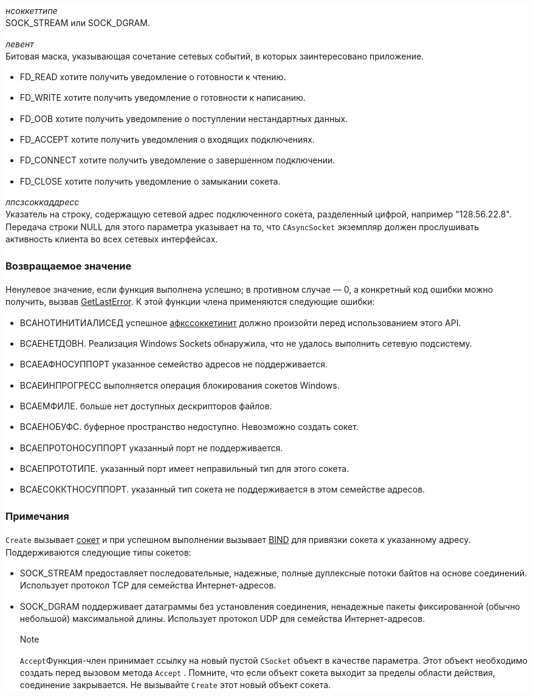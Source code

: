 *нсоккеттипе*<br/>
SOCK_STREAM или SOCK_DGRAM.

*левент*<br/>
Битовая маска, указывающая сочетание сетевых событий, в которых заинтересовано приложение.

- FD_READ хотите получить уведомление о готовности к чтению.

- FD_WRITE хотите получить уведомление о готовности к написанию.

- FD_OOB хотите получить уведомление о поступлении нестандартных данных.

- FD_ACCEPT хотите получить уведомления о входящих подключениях.

- FD_CONNECT хотите получить уведомление о завершенном подключении.

- FD_CLOSE хотите получить уведомление о замыкании сокета.

*лпсзсоккаддресс*<br/>
Указатель на строку, содержащую сетевой адрес подключенного сокета, разделенный цифрой, например "128.56.22.8". Передача строки NULL для этого параметра указывает на то, что `CAsyncSocket` экземпляр должен прослушивать активность клиента во всех сетевых интерфейсах.

### <a name="return-value"></a>Возвращаемое значение

Ненулевое значение, если функция выполнена успешно; в противном случае — 0, а конкретный код ошибки можно получить, вызвав [GetLastError](#getlasterror). К этой функции члена применяются следующие ошибки:

- ВСАНОТИНИТИАЛИСЕД успешное [афкссоккетинит](../../mfc/reference/application-information-and-management.md#afxsocketinit) должно произойти перед использованием этого API.

- ВСАЕНЕТДОВН. Реализация Windows Sockets обнаружила, что не удалось выполнить сетевую подсистему.

- ВСАЕАФНОСУППОРТ указанное семейство адресов не поддерживается.

- ВСАЕИНПРОГРЕСС выполняется операция блокирования сокетов Windows.

- ВСАЕМФИЛЕ. больше нет доступных дескрипторов файлов.

- ВСАЕНОБУФС. буферное пространство недоступно. Невозможно создать сокет.

- ВСАЕПРОТОНОСУППОРТ указанный порт не поддерживается.

- ВСАЕПРОТОТИПЕ. указанный порт имеет неправильный тип для этого сокета.

- ВСАЕСОККТНОСУППОРТ. указанный тип сокета не поддерживается в этом семействе адресов.

### <a name="remarks"></a>Примечания

`Create` вызывает [сокет](#socket) и при успешном выполнении вызывает [BIND](#bind) для привязки сокета к указанному адресу. Поддерживаются следующие типы сокетов:

- SOCK_STREAM предоставляет последовательные, надежные, полные дуплексные потоки байтов на основе соединений. Использует протокол TCP для семейства Интернет-адресов.

- SOCK_DGRAM поддерживает датаграммы без установления соединения, ненадежные пакеты фиксированной (обычно небольшой) максимальной длины. Использует протокол UDP для семейства Интернет-адресов.

    > [!NOTE]
    >  `Accept`Функция-член принимает ссылку на новый пустой `CSocket` объект в качестве параметра. Этот объект необходимо создать перед вызовом метода `Accept` . Помните, что если объект сокета выходит за пределы области действия, соединение закрывается. Не вызывайте `Create` этот новый объект сокета.

